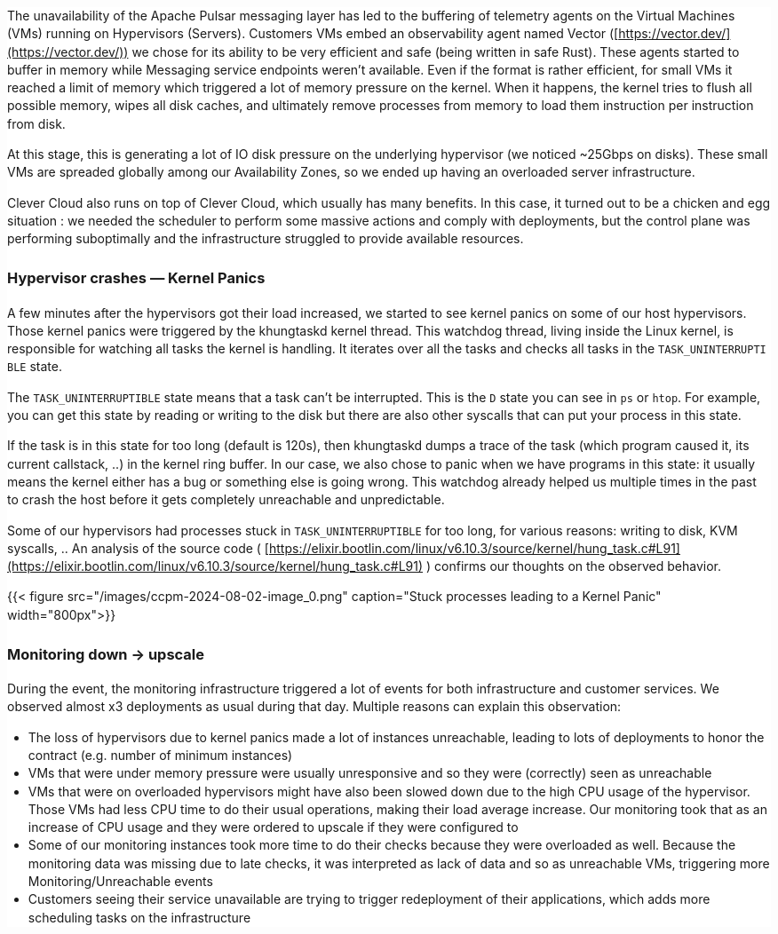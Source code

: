 The unavailability of the Apache Pulsar messaging layer has led to the buffering of telemetry agents on the Virtual Machines (VMs) running on Hypervisors (Servers). Customers VMs embed an observability agent named Vector ([https://vector.dev/](https://vector.dev/)) we chose for its ability to be very efficient and safe (being written in safe Rust). These agents started to buffer in memory while Messaging service endpoints weren’t available. Even if the format is rather efficient, for small VMs it reached a limit of memory which triggered a lot of memory pressure on the kernel. When it happens, the kernel tries to flush all possible memory, wipes all disk caches, and ultimately remove processes from memory to load them instruction per instruction from disk.

At this stage, this is generating a lot of IO disk pressure on the underlying hypervisor (we noticed ~25Gbps on disks). These small VMs are spreaded globally among our Availability Zones, so we ended up having an overloaded server infrastructure.

Clever Cloud also runs on top of Clever Cloud, which usually has many benefits. In this case, it turned out to be a chicken and egg situation : we needed the scheduler to perform some massive actions and comply with deployments, but the control plane was performing suboptimally and the infrastructure struggled to provide available resources.

### Hypervisor crashes — Kernel Panics

A few minutes after the hypervisors got their load increased, we started to see kernel panics on some of our host hypervisors. Those kernel panics were triggered by the khungtaskd kernel thread. This watchdog thread, living inside the Linux kernel, is responsible for watching all tasks the kernel is handling. It iterates over all the tasks and checks all tasks in the `TASK_UNINTERRUPTIBLE` state.

The `TASK_UNINTERRUPTIBLE` state means that a task can’t be interrupted. This is the `D` state you can see in `ps` or `htop`. For example, you can get this state by reading or writing to the disk but there are also other syscalls that can put your process in this state.

If the task is in this state for too long (default is 120s), then khungtaskd dumps a trace of the task (which program caused it, its current callstack, ..) in the kernel ring buffer. In our case, we also chose to panic when we have programs in this state: it usually means the kernel either has a bug or something else is going wrong. This watchdog already helped us multiple times in the past to crash the host before it gets completely unreachable and unpredictable.

Some of our hypervisors had processes stuck in `TASK_UNINTERRUPTIBLE` for too long, for various reasons: writing to disk, KVM syscalls, .. An analysis of the source code ( [https://elixir.bootlin.com/linux/v6.10.3/source/kernel/hung_task.c#L91](https://elixir.bootlin.com/linux/v6.10.3/source/kernel/hung_task.c#L91) ) confirms our thoughts on the observed behavior.

{{< figure src="/images/ccpm-2024-08-02-image_0.png" caption="Stuck processes leading to a Kernel Panic" width="800px">}}

### Monitoring down → upscale

During the event, the monitoring infrastructure triggered a lot of events for both infrastructure and customer services. We observed almost x3 deployments as usual during that day. Multiple reasons can explain this observation:

* The loss of hypervisors due to kernel panics made a lot of instances unreachable, leading to lots of deployments to honor the contract (e.g. number of minimum instances)
* VMs that were under memory pressure were usually unresponsive and so they were (correctly) seen as unreachable
* VMs that were on overloaded hypervisors might have also been slowed down due to the high CPU usage of the hypervisor. Those VMs had less CPU time to do their usual operations, making their load average increase. Our monitoring took that as an increase of CPU usage and they were ordered to upscale if they were configured to
* Some of our monitoring instances took more time to do their checks because they were overloaded as well. Because the monitoring data was missing due to late checks, it was interpreted as lack of data and so as unreachable VMs, triggering more Monitoring/Unreachable events
* Customers seeing their service unavailable are trying to trigger redeployment of their applications, which adds more scheduling tasks on the infrastructure
